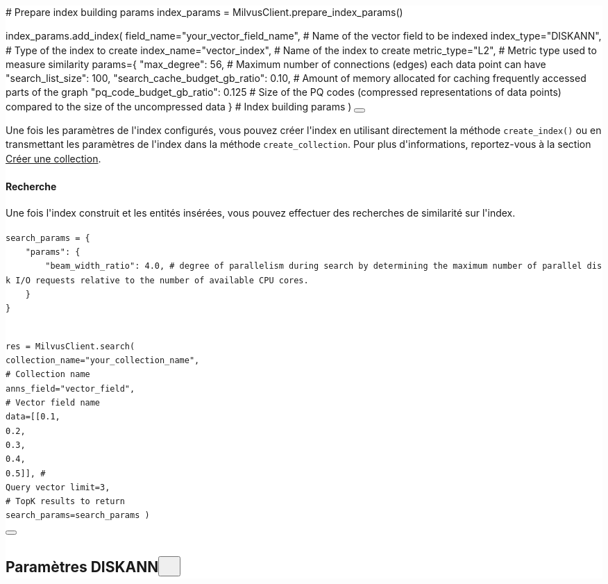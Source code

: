 <span class="hljs-comment"># Prepare index building params</span>
index_params = MilvusClient.prepare_index_params()

index_params.add_index(
    field_name=<span class="hljs-string">&quot;your_vector_field_name&quot;</span>, <span class="hljs-comment"># Name of the vector field to be indexed</span>
    index_type=<span class="hljs-string">&quot;DISKANN&quot;</span>, <span class="hljs-comment"># Type of the index to create</span>
    index_name=<span class="hljs-string">&quot;vector_index&quot;</span>, <span class="hljs-comment"># Name of the index to create</span>
    metric_type=<span class="hljs-string">&quot;L2&quot;</span>, <span class="hljs-comment"># Metric type used to measure similarity</span>
    params={
        <span class="hljs-string">&quot;max_degree&quot;</span>: <span class="hljs-number">56</span>, <span class="hljs-comment"># Maximum number of connections (edges) each data point can have</span>
        <span class="hljs-string">&quot;search_list_size&quot;</span>: <span class="hljs-number">100</span>,
        <span class="hljs-string">&quot;search_cache_budget_gb_ratio&quot;</span>: <span class="hljs-number">0.10</span>, <span class="hljs-comment"># Amount of memory allocated for caching frequently accessed parts of the graph</span>
        <span class="hljs-string">&quot;pq_code_budget_gb_ratio&quot;</span>: <span class="hljs-number">0.125</span> <span class="hljs-comment"># Size of the PQ codes (compressed representations of data points) compared to the size of the uncompressed data</span>
    } <span class="hljs-comment"># Index building params</span>
)
<button class="copy-code-btn"></button></code></pre>
<p>Une fois les paramètres de l'index configurés, vous pouvez créer l'index en utilisant directement la méthode <code translate="no">create_index()</code> ou en transmettant les paramètres de l'index dans la méthode <code translate="no">create_collection</code>. Pour plus d'informations, reportez-vous à la section <a href="/docs/fr/v2.6.x/create-collection.md">Créer une collection</a>.</p>
<h4 id="Search" class="common-anchor-header">Recherche</h4><p>Une fois l'index construit et les entités insérées, vous pouvez effectuer des recherches de similarité sur l'index.</p>
<pre><code translate="no" class="language-python">search_params = {
    <span class="hljs-string">&quot;params&quot;</span>: {
        <span class="hljs-string">&quot;beam_width_ratio&quot;</span>: <span class="hljs-number">4.0</span>, <span class="hljs-comment"># degree of parallelism during search by determining the maximum number of parallel disk I/O requests relative to the number of available CPU cores.</span>
    }
}

res = MilvusClient.search(
    collection_name=<span class="hljs-string">&quot;your_collection_name&quot;</span>, <span class="hljs-comment"># Collection name</span>
    anns_field=<span class="hljs-string">&quot;vector_field&quot;</span>,  <span class="hljs-comment"># Vector field name</span>
    data=[[<span class="hljs-number">0.1</span>, <span class="hljs-number">0.2</span>, <span class="hljs-number">0.3</span>, <span class="hljs-number">0.4</span>, <span class="hljs-number">0.5</span>]],  <span class="hljs-comment"># Query vector</span>
    limit=<span class="hljs-number">3</span>,  <span class="hljs-comment"># TopK results to return</span>
    search_params=search_params
)
<button class="copy-code-btn"></button></code></pre>
<h2 id="DISKANN-params" class="common-anchor-header">Paramètres DISKANN<button data-href="#DISKANN-params" class="anchor-icon" translate="no">
      <svg translate="no"
        aria-hidden="true"
        focusable="false"
        height="20"
        version="1.1"
        viewBox="0 0 16 16"
        width="16"
      >
        <path